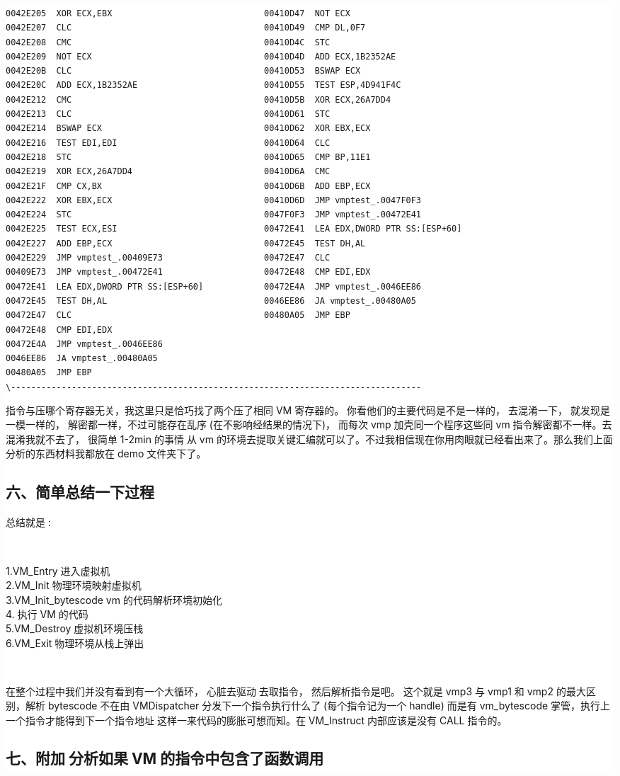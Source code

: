 ```
0042E205  XOR ECX,EBX                              00410D47  NOT ECX                      
0042E207  CLC                                      00410D49  CMP DL,0F7
0042E208  CMC                                      00410D4C  STC
0042E209  NOT ECX                                  00410D4D  ADD ECX,1B2352AE              
0042E20B  CLC                                      00410D53  BSWAP ECX                    
0042E20C  ADD ECX,1B2352AE                         00410D55  TEST ESP,4D941F4C
0042E212  CMC                                      00410D5B  XOR ECX,26A7DD4              
0042E213  CLC                                      00410D61  STC
0042E214  BSWAP ECX                                00410D62  XOR EBX,ECX                  
0042E216  TEST EDI,EDI                             00410D64  CLC
0042E218  STC                                      00410D65  CMP BP,11E1
0042E219  XOR ECX,26A7DD4                          00410D6A  CMC
0042E21F  CMP CX,BX                                00410D6B  ADD EBP,ECX                  
0042E222  XOR EBX,ECX                              00410D6D  JMP vmptest_.0047F0F3
0042E224  STC                                      0047F0F3  JMP vmptest_.00472E41
0042E225  TEST ECX,ESI                             00472E41  LEA EDX,DWORD PTR SS:[ESP+60]
0042E227  ADD EBP,ECX                              00472E45  TEST DH,AL
0042E229  JMP vmptest_.00409E73                    00472E47  CLC
00409E73  JMP vmptest_.00472E41                    00472E48  CMP EDI,EDX
00472E41  LEA EDX,DWORD PTR SS:[ESP+60]            00472E4A  JMP vmptest_.0046EE86
00472E45  TEST DH,AL                               0046EE86  JA vmptest_.00480A05
00472E47  CLC                                      00480A05  JMP EBP
00472E48  CMP EDI,EDX
00472E4A  JMP vmptest_.0046EE86
0046EE86  JA vmptest_.00480A05
00480A05  JMP EBP
\---------------------------------------------------------------------------------

```

指令与压哪个寄存器无关，我这里只是恰巧找了两个压了相同 VM 寄存器的。 你看他们的主要代码是不是一样的， 去混淆一下， 就发现是一模一样的， 解密都一样，不过可能存在乱序 (在不影响经结果的情况下)， 而每次 vmp 加壳同一个程序这些同 vm 指令解密都不一样。去混淆我就不去了， 很简单 1-2min 的事情 从 vm 的环境去提取关键汇编就可以了。不过我相信现在你用肉眼就已经看出来了。那么我们上面分析的东西材料我都放在 demo 文件夹下了。

[](#六、简单总结一下过程)六、简单总结一下过程
-------------------------

总结就是 :

 

1.VM_Entry 进入虚拟机  
2.VM_Init 物理环境映射虚拟机  
3.VM_Init_bytescode vm 的代码解析环境初始化  
4. 执行 VM 的代码  
5.VM_Destroy 虚拟机环境压栈  
6.VM_Exit 物理环境从栈上弹出

 

在整个过程中我们并没有看到有一个大循环， 心脏去驱动 去取指令， 然后解析指令是吧。 这个就是 vmp3 与 vmp1 和 vmp2 的最大区别，解析 bytescode 不在由 VMDispatcher 分发下一个指令执行什么了 (每个指令记为一个 handle) 而是有 vm_bytescode 掌管，执行上一个指令才能得到下一个指令地址 这样一来代码的膨胀可想而知。在 VM_Instruct 内部应该是没有 CALL 指令的。

七、附加 分析如果 VM 的指令中包含了函数调用
------------------------
